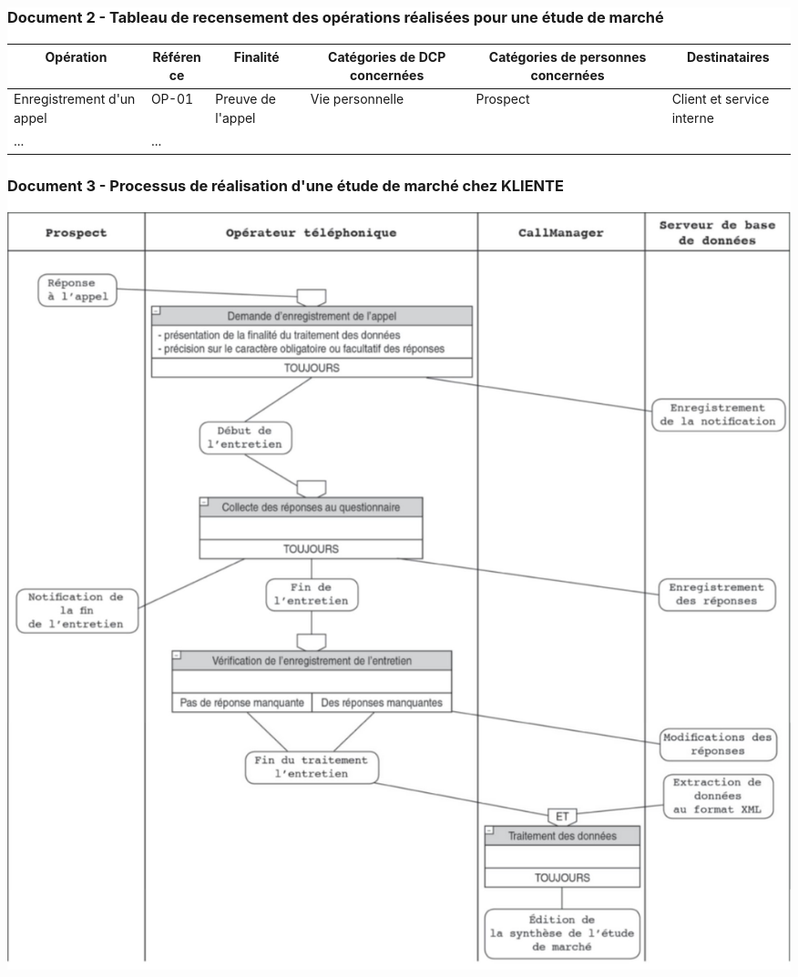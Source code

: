 ### Document 2 - Tableau de recensement des opérations réalisées pour une étude de marché

| Opération                 | Référence | Finalité          | Catégories de DCP concernées | Catégories de personnes concernées | Destinataires             |
| ------------------------- | --------- | ----------------- | ---------------------------- | ---------------------------------- | ------------------------- |
| Enregistrement d'un appel | OP-01     | Preuve de l'appel | Vie personnelle              | Prospect                           | Client et service interne |
| ...                       | ...       |                   |                              |                                    |                           |

### Document 3 - Processus de réalisation d'une étude de marché chez KLIENTE

![processus](imgs/14_processus.png)
